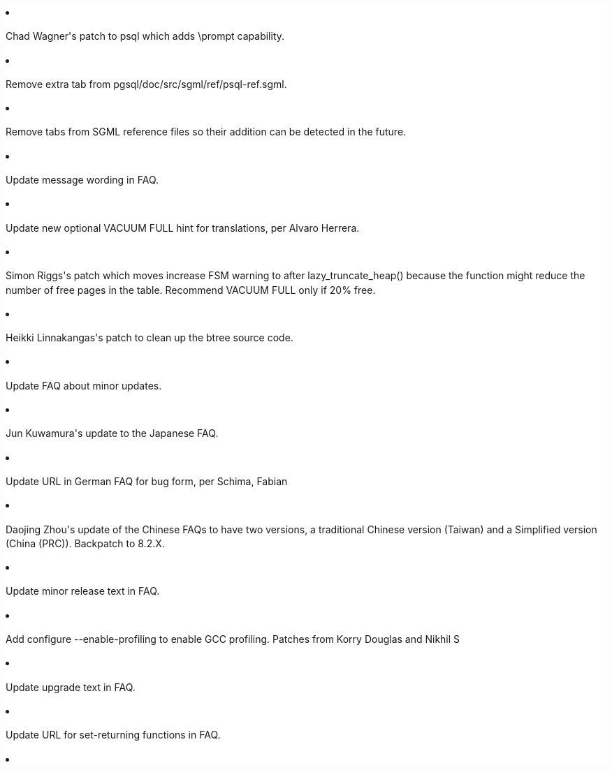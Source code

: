 <li>

Chad Wagner's patch to psql which adds \prompt capability. </li>

<li>

Remove extra tab from pgsql/doc/src/sgml/ref/psql-ref.sgml. </li>

<li>

Remove tabs from SGML reference files so their addition can be detected in the future. </li>

<li>

Update message wording in FAQ. </li>

<li>

Update new optional VACUUM FULL hint for translations, per Alvaro Herrera. </li>

<li>

Simon Riggs's patch which moves increase FSM warning to after lazy_truncate_heap() because the function might reduce the number of free pages in the table. Recommend VACUUM FULL only if 20% free. </li>

<li>

Heikki Linnakangas's patch to clean up the btree source code. </li>

<li>

Update FAQ about minor updates. </li>

<li>

Jun Kuwamura's update to the Japanese FAQ. </li>

<li>

Update URL in German FAQ for bug form, per Schima, Fabian </li>

<li>

Daojing Zhou's update of the Chinese FAQs to have two versions, a traditional Chinese version (Taiwan) and a Simplified version (China (PRC)). Backpatch to 8.2.X. </li>

<li>

Update minor release text in FAQ. </li>

<li>

Add configure --enable-profiling to enable GCC profiling. Patches from Korry Douglas and Nikhil S </li>

<li>

Update upgrade text in FAQ. </li>

<li>

Update URL for set-returning functions in FAQ. </li>

<li>
